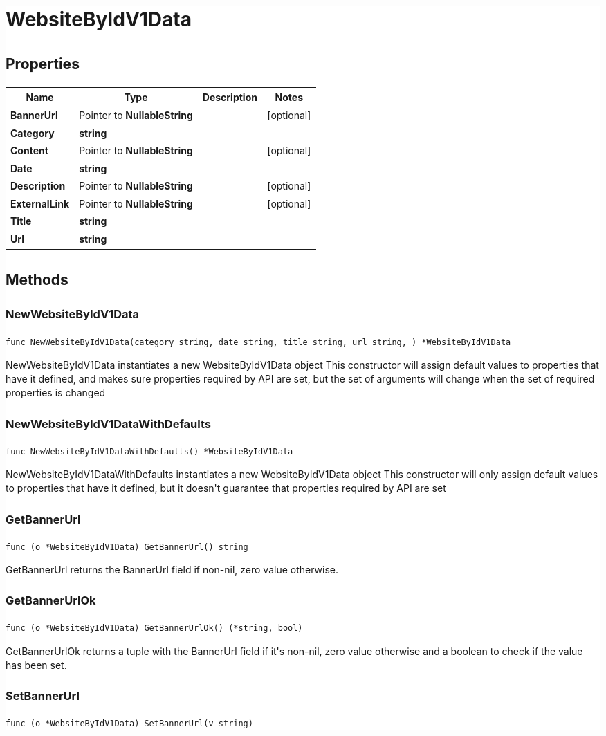 # WebsiteByIdV1Data

## Properties

Name | Type | Description | Notes
------------ | ------------- | ------------- | -------------
**BannerUrl** | Pointer to **NullableString** |  | [optional] 
**Category** | **string** |  | 
**Content** | Pointer to **NullableString** |  | [optional] 
**Date** | **string** |  | 
**Description** | Pointer to **NullableString** |  | [optional] 
**ExternalLink** | Pointer to **NullableString** |  | [optional] 
**Title** | **string** |  | 
**Url** | **string** |  | 

## Methods

### NewWebsiteByIdV1Data

`func NewWebsiteByIdV1Data(category string, date string, title string, url string, ) *WebsiteByIdV1Data`

NewWebsiteByIdV1Data instantiates a new WebsiteByIdV1Data object
This constructor will assign default values to properties that have it defined,
and makes sure properties required by API are set, but the set of arguments
will change when the set of required properties is changed

### NewWebsiteByIdV1DataWithDefaults

`func NewWebsiteByIdV1DataWithDefaults() *WebsiteByIdV1Data`

NewWebsiteByIdV1DataWithDefaults instantiates a new WebsiteByIdV1Data object
This constructor will only assign default values to properties that have it defined,
but it doesn't guarantee that properties required by API are set

### GetBannerUrl

`func (o *WebsiteByIdV1Data) GetBannerUrl() string`

GetBannerUrl returns the BannerUrl field if non-nil, zero value otherwise.

### GetBannerUrlOk

`func (o *WebsiteByIdV1Data) GetBannerUrlOk() (*string, bool)`

GetBannerUrlOk returns a tuple with the BannerUrl field if it's non-nil, zero value otherwise
and a boolean to check if the value has been set.

### SetBannerUrl

`func (o *WebsiteByIdV1Data) SetBannerUrl(v string)`

